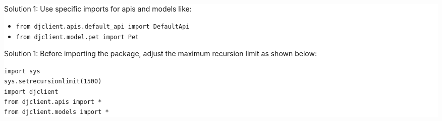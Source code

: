 Solution 1:
Use specific imports for apis and models like:
- `from djclient.apis.default_api import DefaultApi`
- `from djclient.model.pet import Pet`

Solution 1:
Before importing the package, adjust the maximum recursion limit as shown below:
```
import sys
sys.setrecursionlimit(1500)
import djclient
from djclient.apis import *
from djclient.models import *
```
